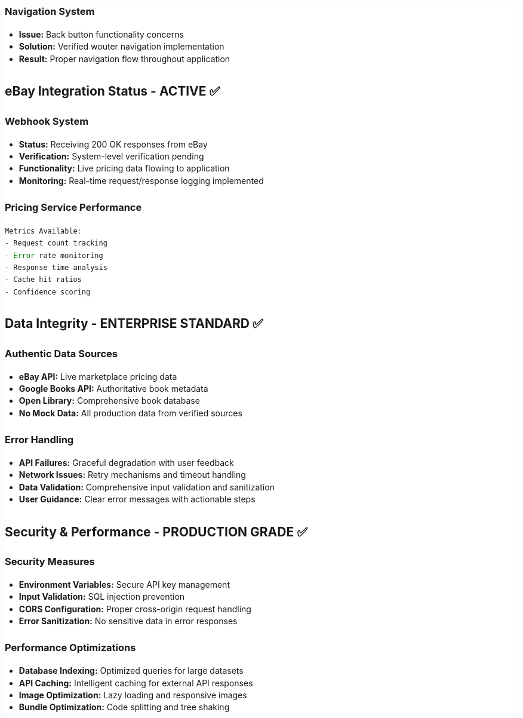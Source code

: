 ### Navigation System
- **Issue:** Back button functionality concerns
- **Solution:** Verified wouter navigation implementation
- **Result:** Proper navigation flow throughout application

## eBay Integration Status - ACTIVE ✅

### Webhook System
- **Status:** Receiving 200 OK responses from eBay
- **Verification:** System-level verification pending
- **Functionality:** Live pricing data flowing to application
- **Monitoring:** Real-time request/response logging implemented

### Pricing Service Performance
```javascript
Metrics Available:
- Request count tracking
- Error rate monitoring  
- Response time analysis
- Cache hit ratios
- Confidence scoring
```

## Data Integrity - ENTERPRISE STANDARD ✅

### Authentic Data Sources
- **eBay API:** Live marketplace pricing data
- **Google Books API:** Authoritative book metadata
- **Open Library:** Comprehensive book database
- **No Mock Data:** All production data from verified sources

### Error Handling
- **API Failures:** Graceful degradation with user feedback
- **Network Issues:** Retry mechanisms and timeout handling
- **Data Validation:** Comprehensive input validation and sanitization
- **User Guidance:** Clear error messages with actionable steps

## Security & Performance - PRODUCTION GRADE ✅

### Security Measures
- **Environment Variables:** Secure API key management
- **Input Validation:** SQL injection prevention
- **CORS Configuration:** Proper cross-origin request handling
- **Error Sanitization:** No sensitive data in error responses

### Performance Optimizations
- **Database Indexing:** Optimized queries for large datasets
- **API Caching:** Intelligent caching for external API responses
- **Image Optimization:** Lazy loading and responsive images
- **Bundle Optimization:** Code splitting and tree shaking
